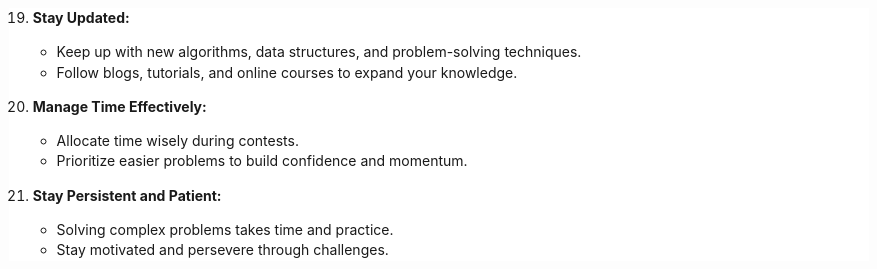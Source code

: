19. **Stay Updated:**
    - Keep up with new algorithms, data structures, and problem-solving techniques.
    - Follow blogs, tutorials, and online courses to expand your knowledge.

20. **Manage Time Effectively:**
    - Allocate time wisely during contests.
    - Prioritize easier problems to build confidence and momentum.

21. **Stay Persistent and Patient:**
    - Solving complex problems takes time and practice.
    - Stay motivated and persevere through challenges.